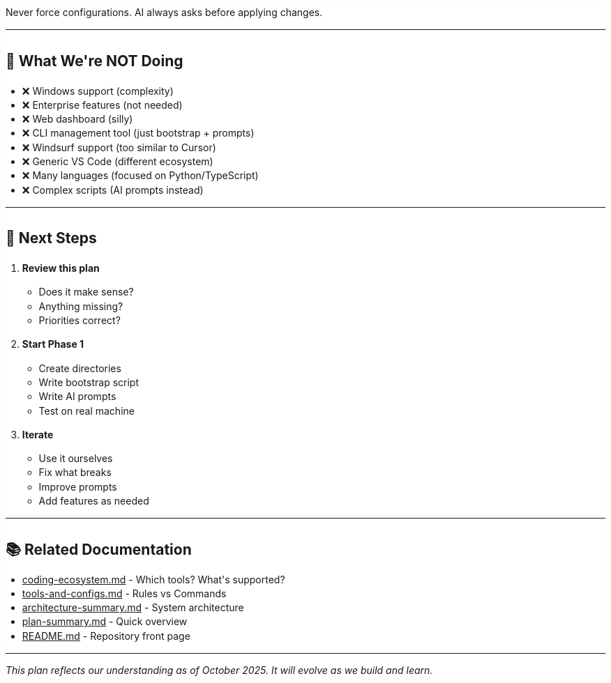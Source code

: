 Never force configurations. AI always asks before applying changes.

---

## 🚫 What We're NOT Doing

- ❌ Windows support (complexity)
- ❌ Enterprise features (not needed)
- ❌ Web dashboard (silly)
- ❌ CLI management tool (just bootstrap + prompts)
- ❌ Windsurf support (too similar to Cursor)
- ❌ Generic VS Code (different ecosystem)
- ❌ Many languages (focused on Python/TypeScript)
- ❌ Complex scripts (AI prompts instead)

---

## 📝 Next Steps

1. **Review this plan**
   - Does it make sense?
   - Anything missing?
   - Priorities correct?

2. **Start Phase 1**
   - Create directories
   - Write bootstrap script
   - Write AI prompts
   - Test on real machine

3. **Iterate**
   - Use it ourselves
   - Fix what breaks
   - Improve prompts
   - Add features as needed

---

## 📚 Related Documentation

- [coding-ecosystem.md](docs/coding-ecosystem.md) - Which tools? What's supported?
- [tools-and-configs.md](docs/tools-and-configs.md) - Rules vs Commands
- [architecture-summary.md](docs/architecture-summary.md) - System architecture
- [plan-summary.md](docs/plan-summary.md) - Quick overview
- [README.md](README.md) - Repository front page

---

_This plan reflects our understanding as of October 2025. It will evolve as we build and
learn._
